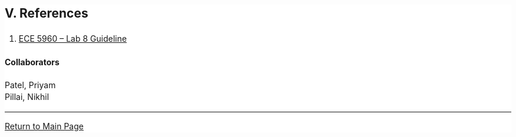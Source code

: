 
## V. References

1. [ECE 5960 – Lab 8 Guideline](https://cei-lab.github.io/ECE4960-2022/Lab8.html)

#### Collaborators
Patel, Priyam
<br>
Pillai, Nikhil

---

[Return to Main Page](https://spbarot.github.io/)


